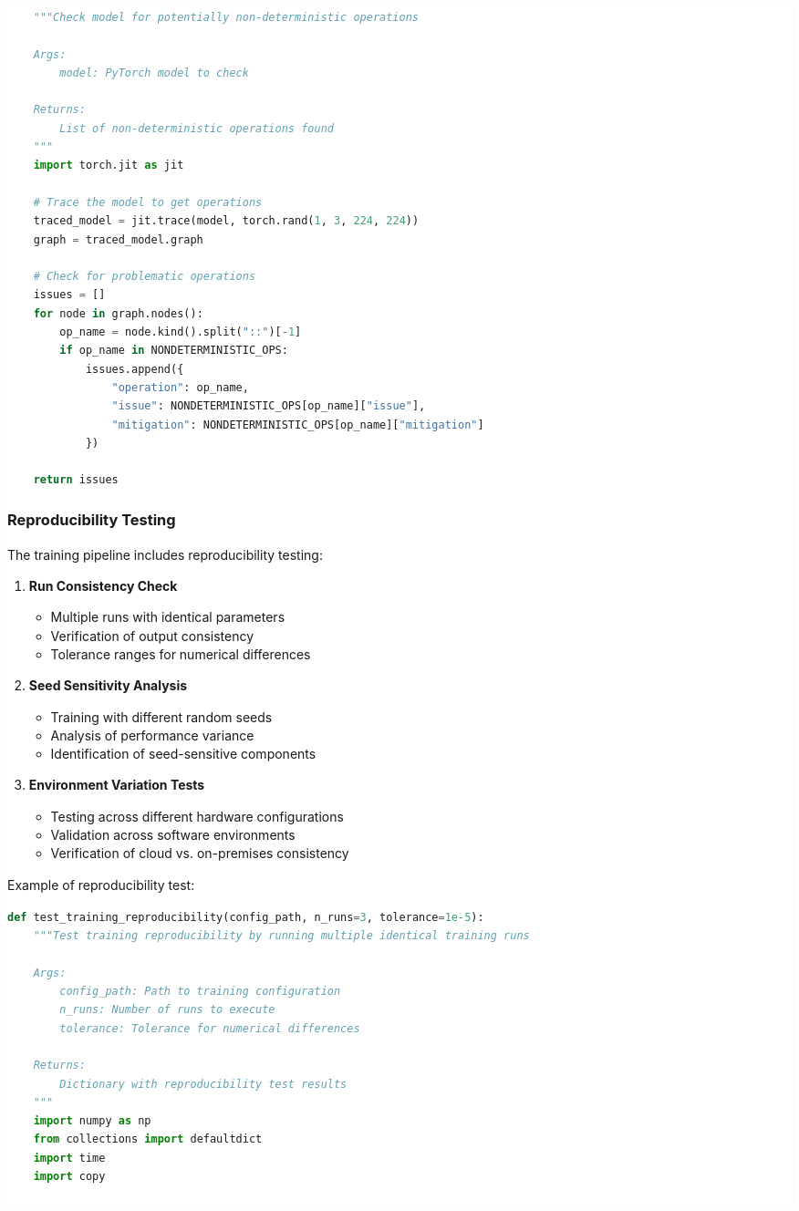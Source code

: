 ```python
    """Check model for potentially non-deterministic operations
    
    Args:
        model: PyTorch model to check
        
    Returns:
        List of non-deterministic operations found
    """
    import torch.jit as jit
    
    # Trace the model to get operations
    traced_model = jit.trace(model, torch.rand(1, 3, 224, 224))
    graph = traced_model.graph
    
    # Check for problematic operations
    issues = []
    for node in graph.nodes():
        op_name = node.kind().split("::")[-1]
        if op_name in NONDETERMINISTIC_OPS:
            issues.append({
                "operation": op_name,
                "issue": NONDETERMINISTIC_OPS[op_name]["issue"],
                "mitigation": NONDETERMINISTIC_OPS[op_name]["mitigation"]
            })
    
    return issues
```

### Reproducibility Testing

The training pipeline includes reproducibility testing:

1. **Run Consistency Check**
   - Multiple runs with identical parameters
   - Verification of output consistency
   - Tolerance ranges for numerical differences

2. **Seed Sensitivity Analysis**
   - Training with different random seeds
   - Analysis of performance variance
   - Identification of seed-sensitive components

3. **Environment Variation Tests**
   - Testing across different hardware configurations
   - Validation across software environments
   - Verification of cloud vs. on-premises consistency

Example of reproducibility test:

```python
def test_training_reproducibility(config_path, n_runs=3, tolerance=1e-5):
    """Test training reproducibility by running multiple identical training runs
    
    Args:
        config_path: Path to training configuration
        n_runs: Number of runs to execute
        tolerance: Tolerance for numerical differences
        
    Returns:
        Dictionary with reproducibility test results
    """
    import numpy as np
    from collections import defaultdict
    import time
    import copy
    
```